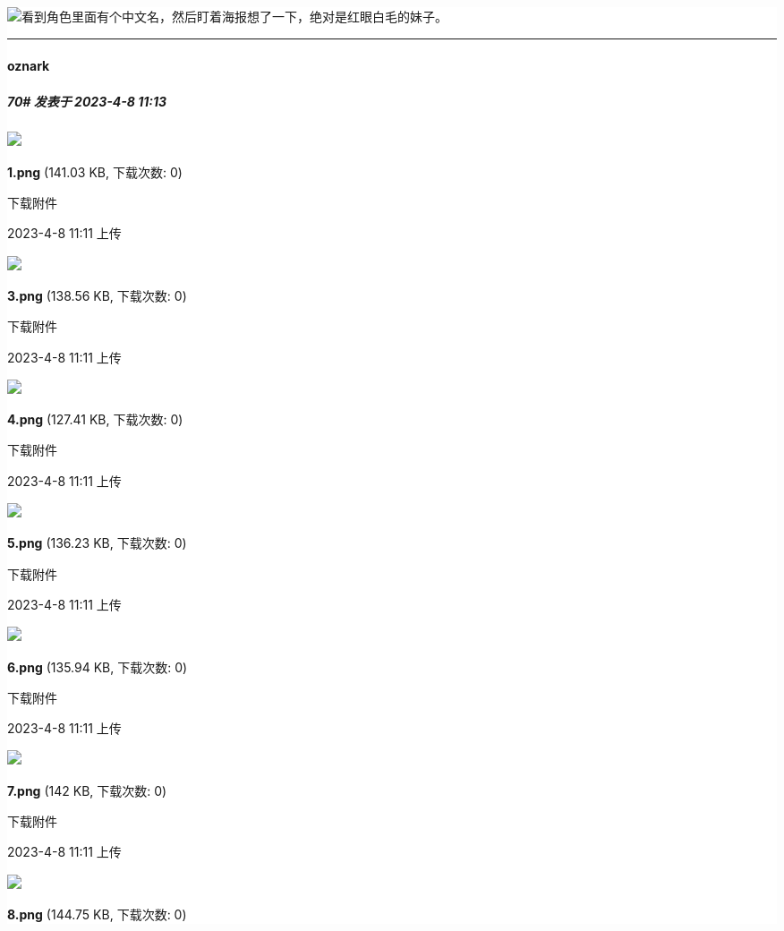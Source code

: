 <img src="https://static.saraba1st.com/image/smiley/face2017/002.png" referrerpolicy="no-referrer">看到角色里面有个中文名，然后盯着海报想了一下，绝对是红眼白毛的妹子。

*****

####  oznark  
##### 70#       发表于 2023-4-8 11:13

<img src="https://img.saraba1st.com/forum/202304/07/201155uorf1eb3r2kn2zok.png" referrerpolicy="no-referrer">

<strong>1.png</strong> (141.03 KB, 下载次数: 0)

下载附件

2023-4-8 11:11 上传

<img src="https://img.saraba1st.com/forum/202304/07/201156wcaa2tzvld362z5z.png" referrerpolicy="no-referrer">

<strong>3.png</strong> (138.56 KB, 下载次数: 0)

下载附件

2023-4-8 11:11 上传

<img src="https://img.saraba1st.com/forum/202304/07/201156szpky5pn5naamq2x.png" referrerpolicy="no-referrer">

<strong>4.png</strong> (127.41 KB, 下载次数: 0)

下载附件

2023-4-8 11:11 上传

<img src="https://img.saraba1st.com/forum/202304/07/201157axvx43v4ktjwznbe.png" referrerpolicy="no-referrer">

<strong>5.png</strong> (136.23 KB, 下载次数: 0)

下载附件

2023-4-8 11:11 上传

<img src="https://img.saraba1st.com/forum/202304/07/201157dzzmk9mebj8wx8t0.png" referrerpolicy="no-referrer">

<strong>6.png</strong> (135.94 KB, 下载次数: 0)

下载附件

2023-4-8 11:11 上传

<img src="https://img.saraba1st.com/forum/202304/07/201157ay16480bkccfyllk.png" referrerpolicy="no-referrer">

<strong>7.png</strong> (142 KB, 下载次数: 0)

下载附件

2023-4-8 11:11 上传

<img src="https://img.saraba1st.com/forum/202304/07/201159r44zsvmeg4mybvnl.png" referrerpolicy="no-referrer">

<strong>8.png</strong> (144.75 KB, 下载次数: 0)
